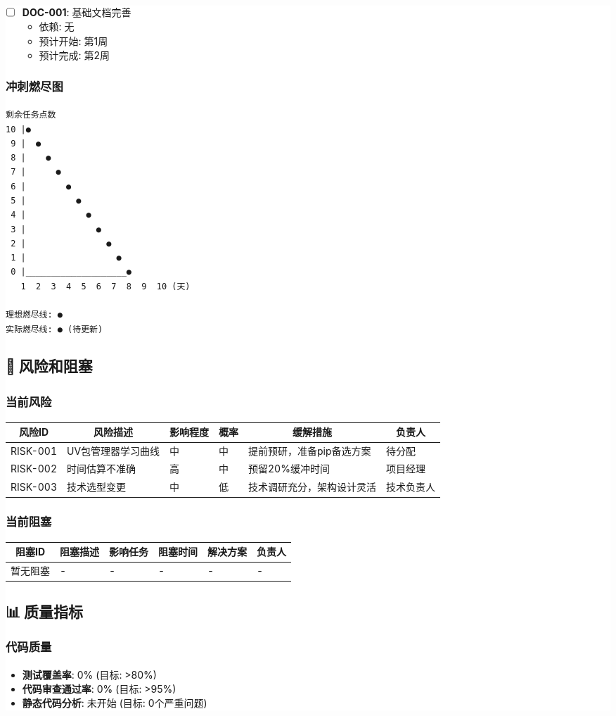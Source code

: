 - [ ] **DOC-001**: 基础文档完善
  - 依赖: 无
  - 预计开始: 第1周
  - 预计完成: 第2周

### 冲刺燃尽图

```
剩余任务点数
10 |●
 9 |  ●
 8 |    ●
 7 |      ●
 6 |        ●
 5 |          ●
 4 |            ●
 3 |              ●
 2 |                ●
 1 |                  ●
 0 |____________________●
   1  2  3  4  5  6  7  8  9  10 (天)
   
理想燃尽线: ●
实际燃尽线: ● (待更新)
```

## 🚧 风险和阻塞

### 当前风险
| 风险ID | 风险描述 | 影响程度 | 概率 | 缓解措施 | 负责人 |
|--------|----------|----------|------|----------|--------|
| RISK-001 | UV包管理器学习曲线 | 中 | 中 | 提前预研，准备pip备选方案 | 待分配 |
| RISK-002 | 时间估算不准确 | 高 | 中 | 预留20%缓冲时间 | 项目经理 |
| RISK-003 | 技术选型变更 | 中 | 低 | 技术调研充分，架构设计灵活 | 技术负责人 |

### 当前阻塞
| 阻塞ID | 阻塞描述 | 影响任务 | 阻塞时间 | 解决方案 | 负责人 |
|--------|----------|----------|----------|----------|--------|
| 暂无阻塞 | - | - | - | - | - |

## 📊 质量指标

### 代码质量
- **测试覆盖率**: 0% (目标: >80%)
- **代码审查通过率**: 0% (目标: >95%)
- **静态代码分析**: 未开始 (目标: 0个严重问题)
